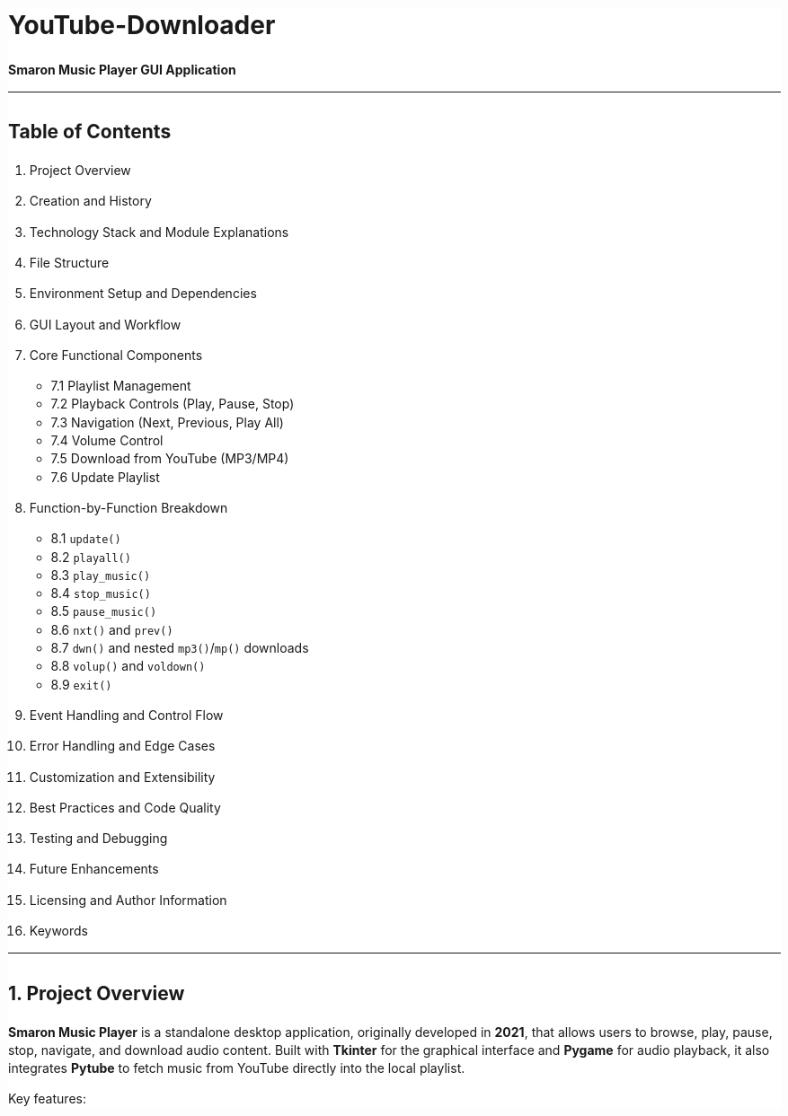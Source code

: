 # YouTube-Downloader
**Smaron Music Player GUI Application**

---

## Table of Contents

1. Project Overview
2. Creation and History
3. Technology Stack and Module Explanations
4. File Structure
5. Environment Setup and Dependencies
6. GUI Layout and Workflow
7. Core Functional Components

   * 7.1 Playlist Management
   * 7.2 Playback Controls (Play, Pause, Stop)
   * 7.3 Navigation (Next, Previous, Play All)
   * 7.4 Volume Control
   * 7.5 Download from YouTube (MP3/MP4)
   * 7.6 Update Playlist
8. Function-by-Function Breakdown

   * 8.1 `update()`
   * 8.2 `playall()`
   * 8.3 `play_music()`
   * 8.4 `stop_music()`
   * 8.5 `pause_music()`
   * 8.6 `nxt()` and `prev()`
   * 8.7 `dwn()` and nested `mp3()`/`mp()` downloads
   * 8.8 `volup()` and `voldown()`
   * 8.9 `exit()`
9. Event Handling and Control Flow
10. Error Handling and Edge Cases
11. Customization and Extensibility
12. Best Practices and Code Quality
13. Testing and Debugging
14. Future Enhancements
15. Licensing and Author Information
16. Keywords

---

## 1. Project Overview

**Smaron Music Player** is a standalone desktop application, originally developed in **2021**, that allows users to browse, play, pause, stop, navigate, and download audio content. Built with **Tkinter** for the graphical interface and **Pygame** for audio playback, it also integrates **Pytube** to fetch music from YouTube directly into the local playlist.

Key features:
